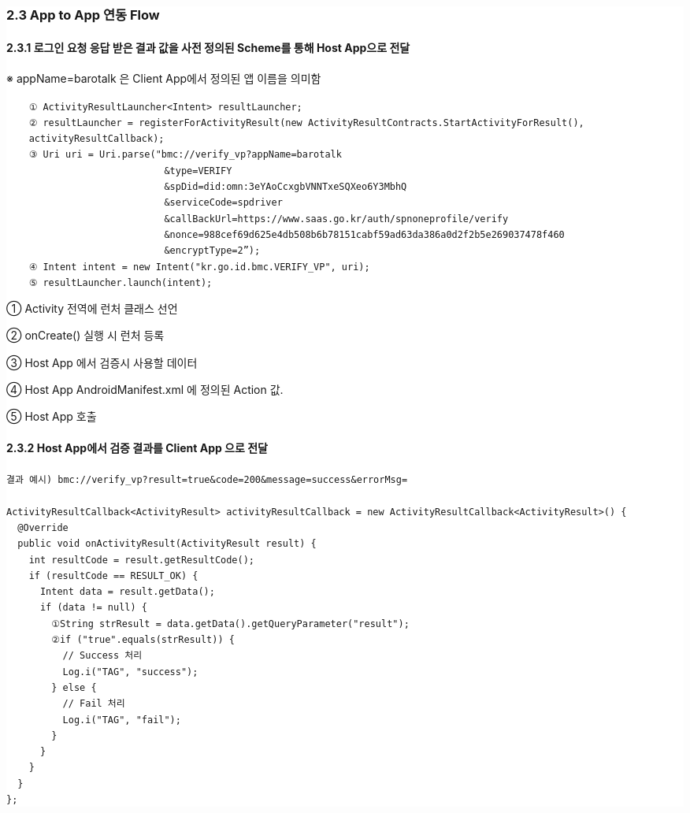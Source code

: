 ### 2.3 App to App 연동 Flow
#### 2.3.1 로그인 요청 응답 받은 결과 값을 사전 정의된 Scheme를 통해 Host App으로 전달

※ appName=barotalk 은 Client App에서 정의된 앱 이름을 의미함
```
    ① ActivityResultLauncher<Intent> resultLauncher;
    ② resultLauncher = registerForActivityResult(new ActivityResultContracts.StartActivityForResult(),
    activityResultCallback);
    ③ Uri uri = Uri.parse("bmc://verify_vp?appName=barotalk
                            &type=VERIFY
                            &spDid=did:omn:3eYAoCcxgbVNNTxeSQXeo6Y3MbhQ
                            &serviceCode=spdriver
                            &callBackUrl=https://www.saas.go.kr/auth/spnoneprofile/verify
                            &nonce=988cef69d625e4db508b6b78151cabf59ad63da386a0d2f2b5e269037478f460
                            &encryptType=2”);
    ④ Intent intent = new Intent("kr.go.id.bmc.VERIFY_VP", uri);
    ⑤ resultLauncher.launch(intent);
```
①  Activity 전역에 런처 클래스 선언

② onCreate() 실행 시 런처 등록

③ Host App 에서 검증시 사용할 데이터

④ Host App AndroidManifest.xml 에 정의된 Action 값.

⑤ Host App 호출
#### 2.3.2 Host App에서 검증 결과를 Client App 으로 전달
```
결과 예시) bmc://verify_vp?result=true&code=200&message=success&errorMsg=

ActivityResultCallback<ActivityResult> activityResultCallback = new ActivityResultCallback<ActivityResult>() {
  @Override
  public void onActivityResult(ActivityResult result) {
    int resultCode = result.getResultCode();
    if (resultCode == RESULT_OK) {
      Intent data = result.getData();
      if (data != null) {
        ①String strResult = data.getData().getQueryParameter("result");
        ②if ("true".equals(strResult)) {
          // Success 처리
          Log.i("TAG", "success");
        } else {
          // Fail 처리
          Log.i("TAG", "fail");
        }
      }
    }
  }
};
```
